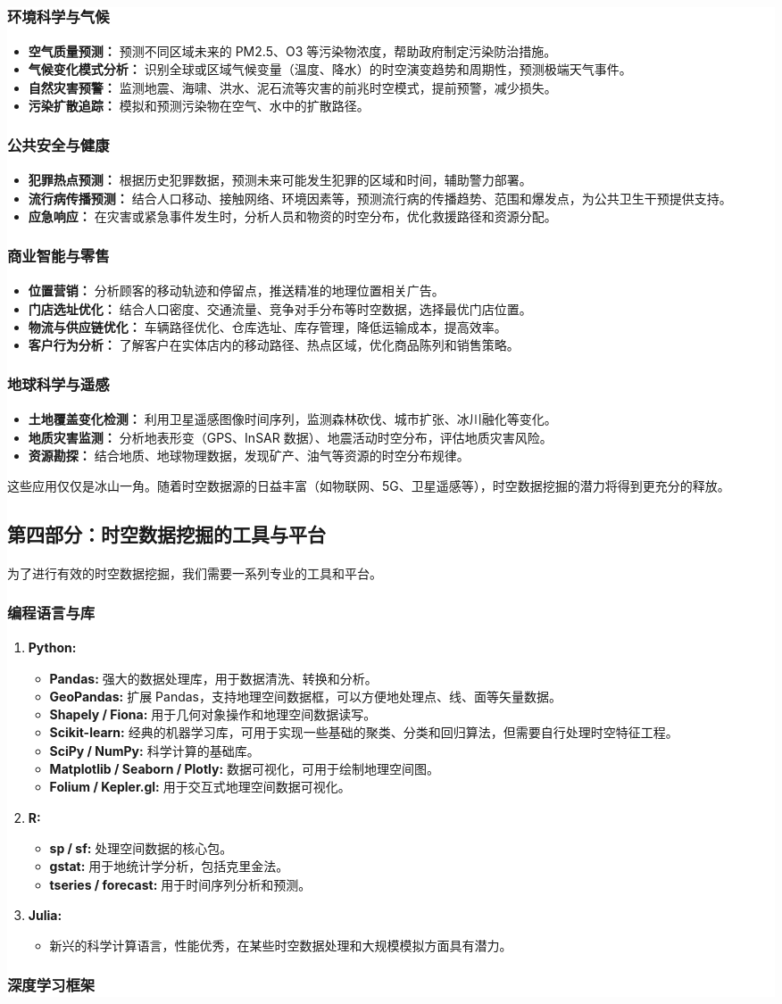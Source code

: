 ### 环境科学与气候

*   **空气质量预测：** 预测不同区域未来的 PM2.5、O3 等污染物浓度，帮助政府制定污染防治措施。
*   **气候变化模式分析：** 识别全球或区域气候变量（温度、降水）的时空演变趋势和周期性，预测极端天气事件。
*   **自然灾害预警：** 监测地震、海啸、洪水、泥石流等灾害的前兆时空模式，提前预警，减少损失。
*   **污染扩散追踪：** 模拟和预测污染物在空气、水中的扩散路径。

### 公共安全与健康

*   **犯罪热点预测：** 根据历史犯罪数据，预测未来可能发生犯罪的区域和时间，辅助警力部署。
*   **流行病传播预测：** 结合人口移动、接触网络、环境因素等，预测流行病的传播趋势、范围和爆发点，为公共卫生干预提供支持。
*   **应急响应：** 在灾害或紧急事件发生时，分析人员和物资的时空分布，优化救援路径和资源分配。

### 商业智能与零售

*   **位置营销：** 分析顾客的移动轨迹和停留点，推送精准的地理位置相关广告。
*   **门店选址优化：** 结合人口密度、交通流量、竞争对手分布等时空数据，选择最优门店位置。
*   **物流与供应链优化：** 车辆路径优化、仓库选址、库存管理，降低运输成本，提高效率。
*   **客户行为分析：** 了解客户在实体店内的移动路径、热点区域，优化商品陈列和销售策略。

### 地球科学与遥感

*   **土地覆盖变化检测：** 利用卫星遥感图像时间序列，监测森林砍伐、城市扩张、冰川融化等变化。
*   **地质灾害监测：** 分析地表形变（GPS、InSAR 数据）、地震活动时空分布，评估地质灾害风险。
*   **资源勘探：** 结合地质、地球物理数据，发现矿产、油气等资源的时空分布规律。

这些应用仅仅是冰山一角。随着时空数据源的日益丰富（如物联网、5G、卫星遥感等），时空数据挖掘的潜力将得到更充分的释放。

## 第四部分：时空数据挖掘的工具与平台

为了进行有效的时空数据挖掘，我们需要一系列专业的工具和平台。

### 编程语言与库

1.  **Python:**
    *   **Pandas:** 强大的数据处理库，用于数据清洗、转换和分析。
    *   **GeoPandas:** 扩展 Pandas，支持地理空间数据框，可以方便地处理点、线、面等矢量数据。
    *   **Shapely / Fiona:** 用于几何对象操作和地理空间数据读写。
    *   **Scikit-learn:** 经典的机器学习库，可用于实现一些基础的聚类、分类和回归算法，但需要自行处理时空特征工程。
    *   **SciPy / NumPy:** 科学计算的基础库。
    *   **Matplotlib / Seaborn / Plotly:** 数据可视化，可用于绘制地理空间图。
    *   **Folium / Kepler.gl:** 用于交互式地理空间数据可视化。

2.  **R:**
    *   **sp / sf:** 处理空间数据的核心包。
    *   **gstat:** 用于地统计学分析，包括克里金法。
    *   **tseries / forecast:** 用于时间序列分析和预测。

3.  **Julia:**
    *   新兴的科学计算语言，性能优秀，在某些时空数据处理和大规模模拟方面具有潜力。

### 深度学习框架
